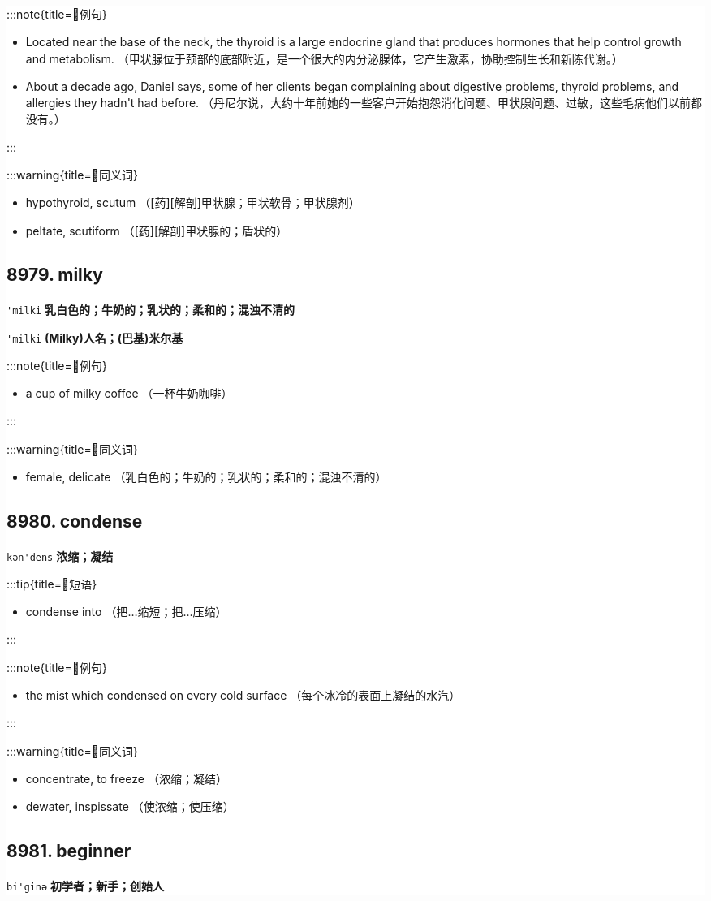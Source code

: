 :::note{title=🎤例句}

- Located near the base of the neck, the thyroid is a large endocrine gland that produces hormones that help control growth and metabolism. （甲状腺位于颈部的底部附近，是一个很大的内分泌腺体，它产生激素，协助控制生长和新陈代谢。）

- About a decade ago, Daniel says, some of her clients began complaining about digestive problems, thyroid problems, and allergies they hadn't had before. （丹尼尔说，大约十年前她的一些客户开始抱怨消化问题、甲状腺问题、过敏，这些毛病他们以前都没有。）

:::

:::warning{title=🤔同义词}

- hypothyroid, scutum （[药][解剖]甲状腺；甲状软骨；甲状腺剂）

- peltate, scutiform （[药][解剖]甲状腺的；盾状的）


## 8979. milky

`'milki`  **乳白色的；牛奶的；乳状的；柔和的；混浊不清的**

`'milki`  **(Milky)人名；(巴基)米尔基**

:::note{title=🎤例句}

- a cup of milky coffee （一杯牛奶咖啡）

:::

:::warning{title=🤔同义词}

- female, delicate （乳白色的；牛奶的；乳状的；柔和的；混浊不清的）


## 8980. condense

`kən'dens`  **浓缩；凝结**

:::tip{title=🤩短语}

- condense into （把…缩短；把…压缩）

:::

:::note{title=🎤例句}

- the mist which condensed on every cold surface （每个冰冷的表面上凝结的水汽）

:::

:::warning{title=🤔同义词}

- concentrate, to freeze （浓缩；凝结）

- dewater, inspissate （使浓缩；使压缩）


## 8981. beginner

`bi'ɡinə`  **初学者；新手；创始人**
